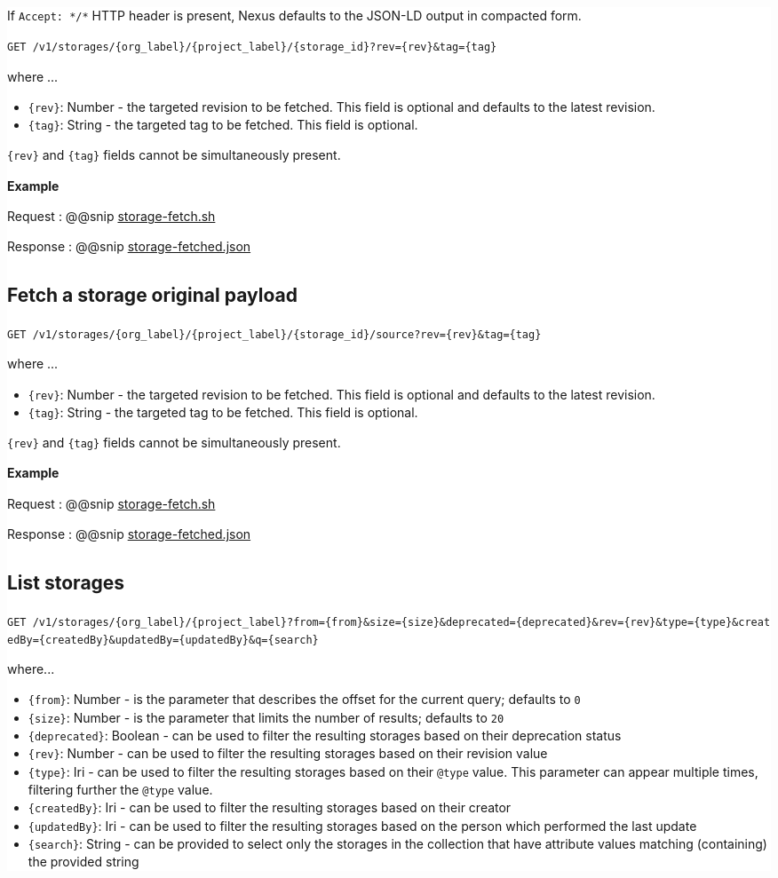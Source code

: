 If `Accept: */*` HTTP header is present, Nexus defaults to the JSON-LD output in compacted form.

```
GET /v1/storages/{org_label}/{project_label}/{storage_id}?rev={rev}&tag={tag}
```
where ...

- `{rev}`: Number - the targeted revision to be fetched. This field is optional and defaults to the latest revision.
- `{tag}`: String - the targeted tag to be fetched. This field is optional.

`{rev}` and `{tag}` fields cannot be simultaneously present.

**Example**

Request
:   @@snip [storage-fetch.sh](../assets/storages/storage-fetch.sh)

Response
:   @@snip [storage-fetched.json](../assets/storages/storage-fetched.json)


## Fetch a storage original payload

```
GET /v1/storages/{org_label}/{project_label}/{storage_id}/source?rev={rev}&tag={tag}
```

where ...

- `{rev}`: Number - the targeted revision to be fetched. This field is optional and defaults to the latest revision.
- `{tag}`: String - the targeted tag to be fetched. This field is optional.

`{rev}` and `{tag}` fields cannot be simultaneously present.

**Example**

Request
:   @@snip [storage-fetch.sh](../assets/storages/storage-fetch-source.sh)

Response
:   @@snip [storage-fetched.json](../assets/storages/storage-fetched-source.json)

## List storages

```
GET /v1/storages/{org_label}/{project_label}?from={from}&size={size}&deprecated={deprecated}&rev={rev}&type={type}&createdBy={createdBy}&updatedBy={updatedBy}&q={search}
```

where...

- `{from}`: Number - is the parameter that describes the offset for the current query; defaults to `0`
- `{size}`: Number - is the parameter that limits the number of results; defaults to `20`
- `{deprecated}`: Boolean - can be used to filter the resulting storages based on their deprecation status
- `{rev}`: Number - can be used to filter the resulting storages based on their revision value
- `{type}`: Iri - can be used to filter the resulting storages based on their `@type` value. This parameter can appear multiple times, filtering further the `@type` value.
- `{createdBy}`: Iri - can be used to filter the resulting storages based on their creator
- `{updatedBy}`: Iri - can be used to filter the resulting storages based on the person which performed the last update
- `{search}`: String - can be provided to select only the storages in the collection that have attribute values matching (containing) the provided string
